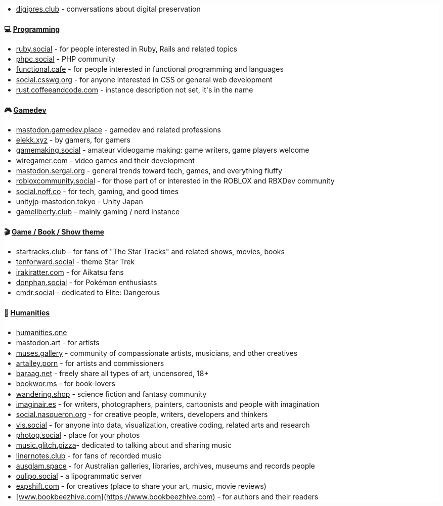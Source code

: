 * [digipres.club](https://digipres.club) - conversations about digital preservation

#### :computer: [Programming](instances-for-programmers)
* [ruby.social](https://ruby.social) - for people interested in Ruby, Rails and related topics
* [phpc.social](https://phpc.social) - PHP community
* [functional.cafe](https://functional.cafe) - for people interested in functional programming and languages
* [social.csswg.org](https://social.csswg.org) - for anyone interested in CSS or general web development
* [rust.coffeeandcode.com](https://rust.coffeeandcode.com) - instance description not set, it's in the name

#### :video_game: [Gamedev](#gamedev)
* [mastodon.gamedev.place](https://mastodon.gamedev.place) - gamedev and related professions
* [elekk.xyz](https://elekk.xyz) - by gamers, for gamers
* [gamemaking.social](https://gamemaking.social) - amateur videogame making: game writers, game players welcome
* [wiregamer.com](https://wiregamer.com) - video games and their development
* [mastodon.sergal.org](https://mastodon.sergal.org) - general trends toward tech, games, and everything fluffy
* [robloxcommunity.social](https://robloxcommunity.social) - for those part of or interested in the ROBLOX and RBXDev community
* [social.noff.co](https://social.noff.co) - for tech, gaming, and good times
* [unityjp-mastodon.tokyo](https://unityjp-mastodon.tokyo) - Unity Japan
* [gameliberty.club](https://gameliberty.club) - mainly gaming / nerd instance

#### :clapper: [Game / Book / Show theme](#entertainment)
* [startracks.club](https://startracks.club) - for fans of "The Star Tracks" and related shows, movies, books
* [tenforward.social](https://tenforward.social) - theme Star Trek
* [irakiratter.com](https://kirakiratter.com) - for Aikatsu fans
* [donphan.social](https://donphan.social) - for Pokémon enthusiasts
* [cmdr.social](https://cmdr.social) - dedicated to Elite: Dangerous

#### :art: [Humanities](#humanities)
* [humanities.one](https://humanities.one)
* [mastodon.art](https://mastodon.art) - for artists
* [muses.gallery](https://muses.gallery) - community of compassionate artists, musicians, and other creatives
* [artalley.porn](https://artalley.porn) - for artists and commissioners
* [baraag.net](https://baraag.net) - freely share all types of art, uncensored, 18+
* [bookwor.ms](https://bookwor.ms) - for book-lovers
* [wandering.shop](https://wandering.shop) - science fiction and fantasy community
* [imaginair.es](https://imaginair.es) - for writers, photographers, painters, cartoonists and people with imagination
* [social.nasqueron.org](https://social.nasqueron.org) - for creative people, writers, developers and thinkers
* [vis.social](https://vis.social) - for anyone into data, visualization, creative coding, related arts and research
* [photog.social](https://photog.social) - place for your photos
* [music.glitch.pizza](https://music.glitch.pizza)- dedicated to talking about and sharing music
* [linernotes.club](https://linernotes.club) - for fans of recorded music
* [ausglam.space](https://ausglam.space) - for Australian galleries, libraries, archives, museums and records people
* [oulipo.social](https://oulipo.social) - a lipogrammatic server
* [expshift.com](https://expshift.com) - for creatives (place to share your art, music, movie reviews)
* [www.bookbeezhive.com](https://www.bookbeezhive.com) - for authors and their readers
